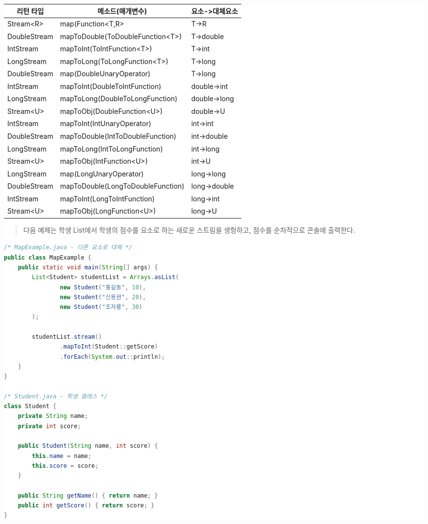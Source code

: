 | 리턴 타입        | 메소드(매개변수)                         | 요소->대체요소     |
|--------------|-----------------------------------|--------------|
| Stream\<R>    | map(Function\<T,R>                 | T->R         |
| DoubleStream | mapToDouble(ToDoubleFunction\<T>)  | T->double    |
| IntStream    | mapToInt(ToIntFunction\<T>)        | T->int       |
| LongStream   | mapToLong(ToLongFunction\<T>)      | T->long      |
| DoubleStream | map(DoubleUnaryOperator)          | T->long      |
| IntStream    | mapToInt(DoubleToIntFunction)     | double->int  |
| LongStream   | mapToLong(DoubleToLongFunction)   | double->long |
| Stream\<U>    | mapToObj(DoubleFunction\<U>)       | double->U    |
| IntStream    | mapToInt(IntUnaryOperator)        | int->int     |
| DoubleStream | mapToDouble(IntToDoubleFunction)  | int->double  |
| LongStream   | mapToLong(IntToLongFunction)      | int->long    |
| Stream\<U>    | mapToObj(IntFunction\<U>)          | int->U       |
| LongStream   | map(LongUnaryOperator)            | long->long   |
| DoubleStream | mapToDouble(LongToDoubleFunction) | long->double |
| IntStream    | mapToInt(LongToIntFunction)       | long->int    |
| Stream\<U>    | mapToObj(LongFunction\<U>)         | long->U      |

> 다음 예제는 학생 List에서 학생의 점수를 요소로 하는 새로운 스트림을 생헝하고, 점수를 순차적으로 콘솔에 출력한다.  

```java
/* MapExample.java - 다른 요소로 대체 */
public class MapExample {
    public static void main(String[] args) {
        List<Student> studentList = Arrays.asList(
                new Student("홍길동", 10),
                new Student("신용권", 20),
                new Student("조자룡", 30)
        );

        studentList.stream()
                .mapToInt(Student::getScore)
                .forEach(System.out::println);
    }
}

/* Student.java - 학생 클래스 */
class Student {
    private String name;
    private int score;

    public Student(String name, int score) {
        this.name = name;
        this.score = score;
    }

    public String getName() { return name; }
    public int getScore() { return score; }
}
```
